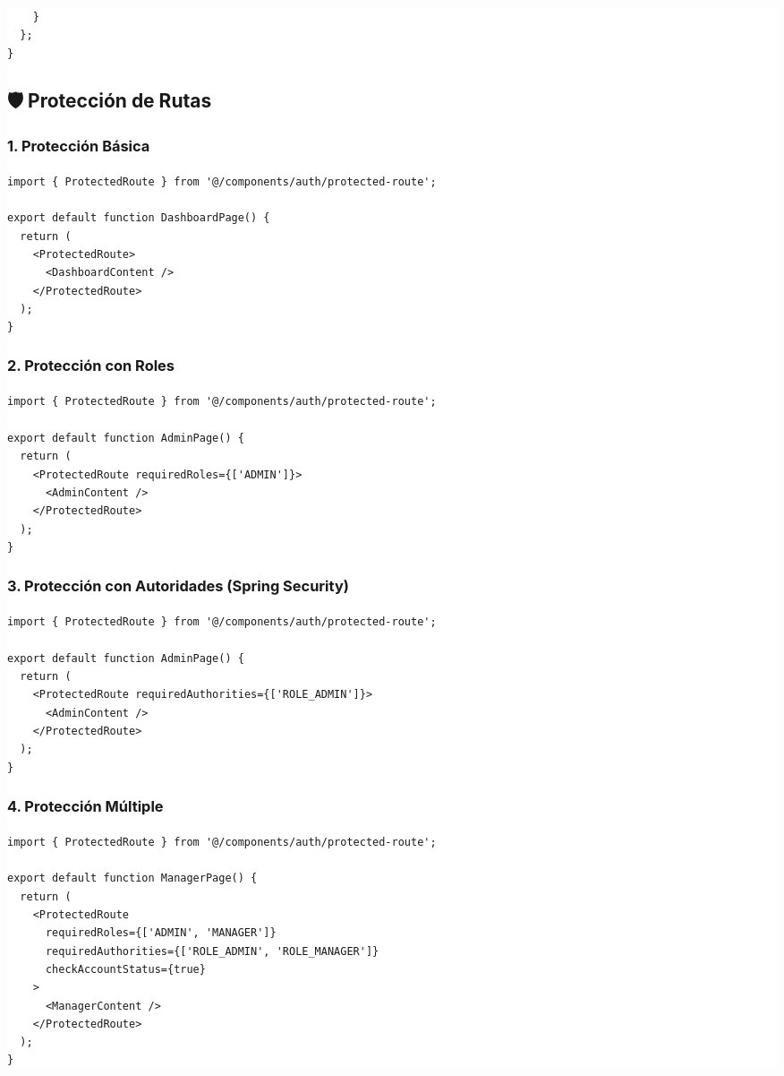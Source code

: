 ```tsx
    }
  };
}
```

## 🛡️ Protección de Rutas

### 1. Protección Básica
```tsx
import { ProtectedRoute } from '@/components/auth/protected-route';

export default function DashboardPage() {
  return (
    <ProtectedRoute>
      <DashboardContent />
    </ProtectedRoute>
  );
}
```

### 2. Protección con Roles
```tsx
import { ProtectedRoute } from '@/components/auth/protected-route';

export default function AdminPage() {
  return (
    <ProtectedRoute requiredRoles={['ADMIN']}>
      <AdminContent />
    </ProtectedRoute>
  );
}
```

### 3. Protección con Autoridades (Spring Security)
```tsx
import { ProtectedRoute } from '@/components/auth/protected-route';

export default function AdminPage() {
  return (
    <ProtectedRoute requiredAuthorities={['ROLE_ADMIN']}>
      <AdminContent />
    </ProtectedRoute>
  );
}
```

### 4. Protección Múltiple
```tsx
import { ProtectedRoute } from '@/components/auth/protected-route';

export default function ManagerPage() {
  return (
    <ProtectedRoute 
      requiredRoles={['ADMIN', 'MANAGER']}
      requiredAuthorities={['ROLE_ADMIN', 'ROLE_MANAGER']}
      checkAccountStatus={true}
    >
      <ManagerContent />
    </ProtectedRoute>
  );
}
```

